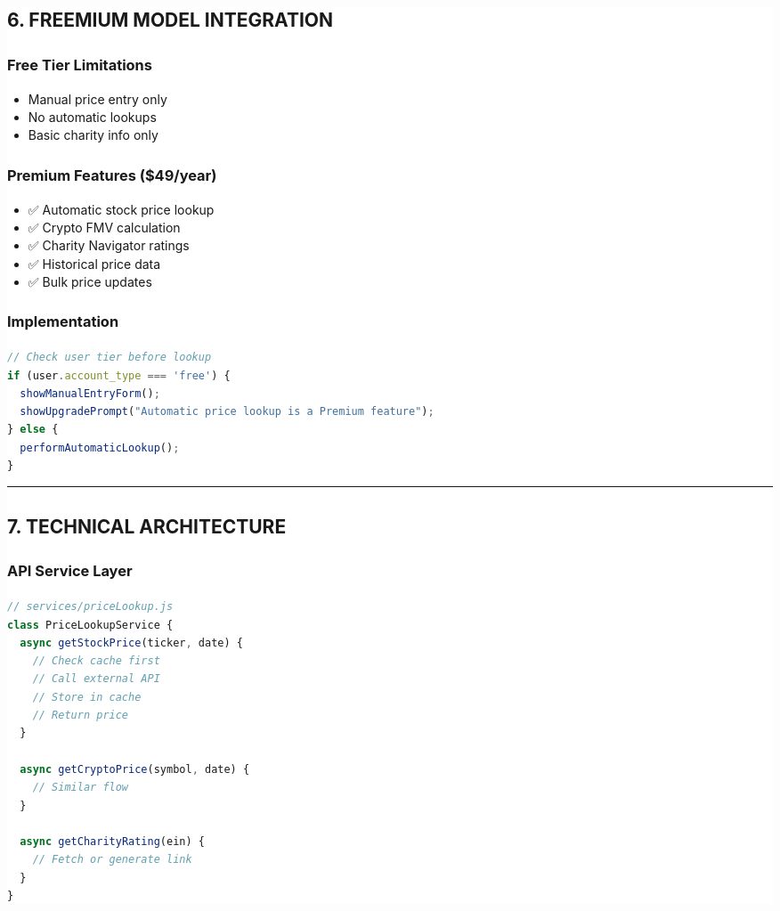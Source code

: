 
## 6. FREEMIUM MODEL INTEGRATION

### Free Tier Limitations
- Manual price entry only
- No automatic lookups
- Basic charity info only

### Premium Features ($49/year)
- ✅ Automatic stock price lookup
- ✅ Crypto FMV calculation
- ✅ Charity Navigator ratings
- ✅ Historical price data
- ✅ Bulk price updates

### Implementation
```javascript
// Check user tier before lookup
if (user.account_type === 'free') {
  showManualEntryForm();
  showUpgradePrompt("Automatic price lookup is a Premium feature");
} else {
  performAutomaticLookup();
}
```

---

## 7. TECHNICAL ARCHITECTURE

### API Service Layer
```javascript
// services/priceLookup.js
class PriceLookupService {
  async getStockPrice(ticker, date) {
    // Check cache first
    // Call external API
    // Store in cache
    // Return price
  }

  async getCryptoPrice(symbol, date) {
    // Similar flow
  }

  async getCharityRating(ein) {
    // Fetch or generate link
  }
}
```
